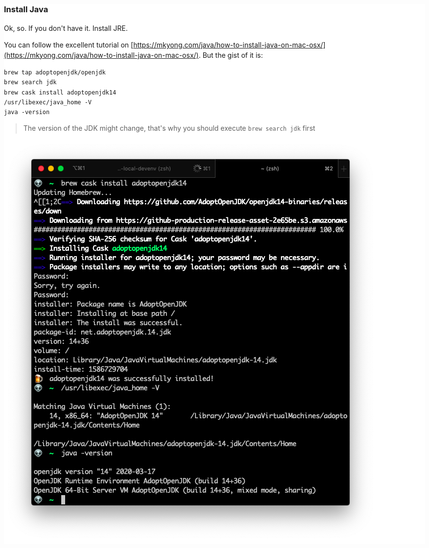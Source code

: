 ### Install Java

Ok, so. If you don't have it. Install JRE.

You can follow the excellent tutorial on [https://mkyong.com/java/how-to-install-java-on-mac-osx/](https://mkyong.com/java/how-to-install-java-on-mac-osx/). But the gist of it is:

```bash{3}
brew tap adoptopenjdk/openjdk
brew search jdk
brew cask install adoptopenjdk14
/usr/libexec/java_home -V
java -version
```

> The version of the JDK might change, that's why you should execute `brew search jdk` first

![Install JDK from AdoptOpenJDK](./install-jdk14.png)
